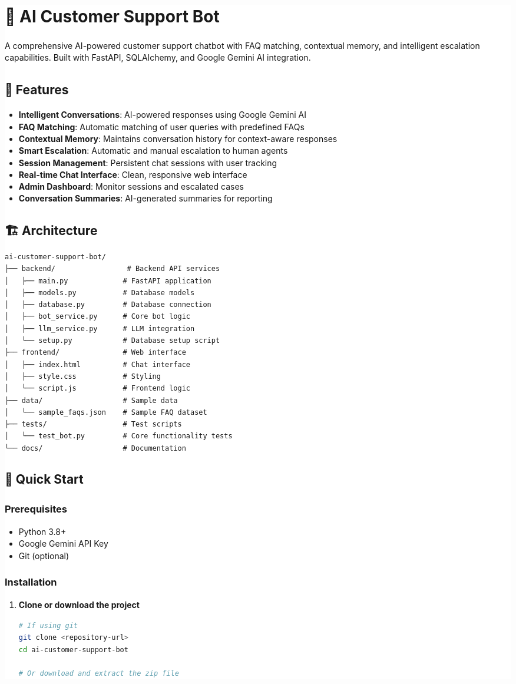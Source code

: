 # 🤖 AI Customer Support Bot

A comprehensive AI-powered customer support chatbot with FAQ matching, contextual memory, and intelligent escalation capabilities. Built with FastAPI, SQLAlchemy, and Google Gemini AI integration.

## 🎯 Features

- **Intelligent Conversations**: AI-powered responses using Google Gemini AI
- **FAQ Matching**: Automatic matching of user queries with predefined FAQs
- **Contextual Memory**: Maintains conversation history for context-aware responses
- **Smart Escalation**: Automatic and manual escalation to human agents
- **Session Management**: Persistent chat sessions with user tracking
- **Real-time Chat Interface**: Clean, responsive web interface
- **Admin Dashboard**: Monitor sessions and escalated cases
- **Conversation Summaries**: AI-generated summaries for reporting

## 🏗️ Architecture

```
ai-customer-support-bot/
├── backend/                 # Backend API services
│   ├── main.py             # FastAPI application
│   ├── models.py           # Database models
│   ├── database.py         # Database connection
│   ├── bot_service.py      # Core bot logic
│   ├── llm_service.py      # LLM integration
│   └── setup.py            # Database setup script
├── frontend/               # Web interface
│   ├── index.html          # Chat interface
│   ├── style.css           # Styling
│   └── script.js           # Frontend logic
├── data/                   # Sample data
│   └── sample_faqs.json    # Sample FAQ dataset
├── tests/                  # Test scripts
│   └── test_bot.py         # Core functionality tests
└── docs/                   # Documentation
```

## 🚀 Quick Start

### Prerequisites

- Python 3.8+
- Google Gemini API Key
- Git (optional)

### Installation

1. **Clone or download the project**
   ```bash
   # If using git
   git clone <repository-url>
   cd ai-customer-support-bot
   
   # Or download and extract the zip file
   ```
